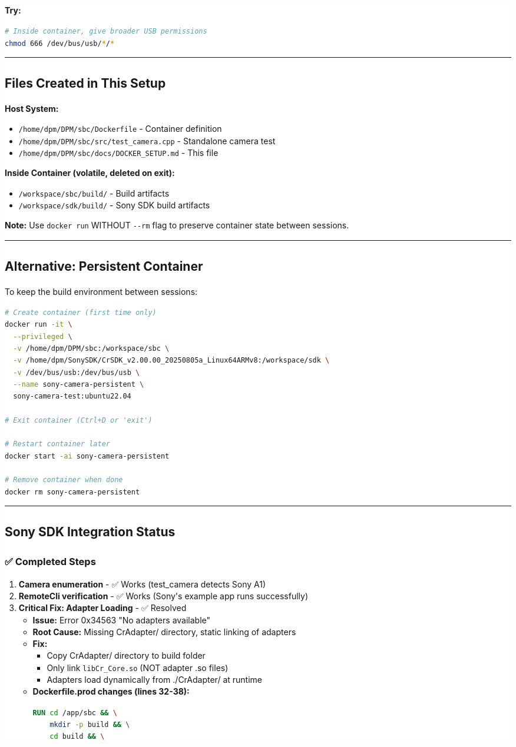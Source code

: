 **Try:**
```bash
# Inside container, give broader USB permissions
chmod 666 /dev/bus/usb/*/*
```

---

## Files Created in This Setup

**Host System:**
- `/home/dpm/DPM/sbc/Dockerfile` - Container definition
- `/home/dpm/DPM/sbc/src/test_camera.cpp` - Standalone camera test
- `/home/dpm/DPM/sbc/docs/DOCKER_SETUP.md` - This file

**Inside Container (volatile, deleted on exit):**
- `/workspace/sbc/build/` - Build artifacts
- `/workspace/sdk/build/` - Sony SDK build artifacts

**Note:** Use `docker run` WITHOUT `--rm` flag to preserve container state between sessions.

---

## Alternative: Persistent Container

To keep the build environment between sessions:

```bash
# Create container (first time only)
docker run -it \
  --privileged \
  -v /home/dpm/DPM/sbc:/workspace/sbc \
  -v /home/dpm/SonySDK/CrSDK_v2.00.00_20250805a_Linux64ARMv8:/workspace/sdk \
  -v /dev/bus/usb:/dev/bus/usb \
  --name sony-camera-persistent \
  sony-camera-test:ubuntu22.04

# Exit container (Ctrl+D or 'exit')

# Restart container later
docker start -ai sony-camera-persistent

# Remove container when done
docker rm sony-camera-persistent
```

---

## Sony SDK Integration Status

### ✅ Completed Steps

1. **Camera enumeration** - ✅ Works (test_camera detects Sony A1)
2. **RemoteCli verification** - ✅ Works (Sony's example app runs successfully)
3. **Critical Fix: Adapter Loading** - ✅ Resolved
   - **Issue:** Error 0x34563 "No adapters available"
   - **Root Cause:** Missing CrAdapter/ directory, static linking of adapters
   - **Fix:**
     - Copy CrAdapter/ directory to build folder
     - Only link `libCr_Core.so` (NOT adapter .so files)
     - Adapters load dynamically from ./CrAdapter/ at runtime
   - **Dockerfile.prod changes (lines 32-38):**
     ```dockerfile
     RUN cd /app/sbc && \
         mkdir -p build && \
         cd build && \